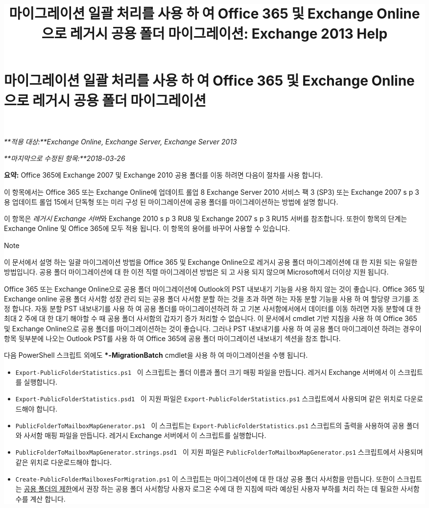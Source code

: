 ﻿---
title: '마이그레이션 일괄 처리를 사용 하 여 Office 365 및 Exchange Online으로 레거시 공용 폴더 마이그레이션: Exchange 2013 Help'
TOCTitle: 마이그레이션 일괄 처리를 사용 하 여 Office 365 및 Exchange Online으로 레거시 공용 폴더 마이그레이션
ms:assetid: e8ab9309-7d12-4f02-bfc4-14e61a373958
ms:mtpsurl: https://technet.microsoft.com/ko-kr/library/Dn874017(v=EXCHG.150)
ms:contentKeyID: 63763688
ms.date: 05/22/2018
mtps_version: v=EXCHG.150
ms.translationtype: MT
---

# 마이그레이션 일괄 처리를 사용 하 여 Office 365 및 Exchange Online으로 레거시 공용 폴더 마이그레이션

 

_**적용 대상:**Exchange Online, Exchange Server, Exchange Server 2013_

_**마지막으로 수정된 항목:**2018-03-26_

**요약:** Office 365에 Exchange 2007 및 Exchange 2010 공용 폴더를 이동 하려면 다음이 절차를 사용 합니다.

이 항목에서는 Office 365 또는 Exchange Online에 업데이트 롤업 8 Exchange Server 2010 서비스 팩 3 (SP3) 또는 Exchange 2007 s p 3 용 업데이트 롤업 15에서 단독형 또는 미리 구성 된 마이그레이션에 공용 폴더를 마이그레이션하는 방법에 설명 합니다.

이 항목은 *레거시 Exchange 서버*와 Exchange 2010 s p 3 RU8 및 Exchange 2007 s p 3 RU15 서버를 참조합니다. 또한이 항목의 단계는 Exchange Online 및 Office 365에 모두 적용 됩니다. 이 항목의 용어를 바꾸어 사용할 수 있습니다.


> [!NOTE]
> 이 문서에서 설명 하는 일괄 마이그레이션 방법을 Office 365 및 Exchange Online으로 레거시 공용 폴더 마이그레이션에 대 한 지원 되는 유일한 방법입니다. 공용 폴더 마이그레이션에 대 한 이전 직렬 마이그레이션 방법은 되 고 사용 되지 않으며 Microsoft에서 더이상 지원 됩니다.



Office 365 또는 Exchange Online으로 공용 폴더 마이그레이션에 Outlook의 PST 내보내기 기능을 사용 하지 않는 것이 좋습니다. Office 365 및 Exchange online 공용 폴더 사서함 성장 관리 되는 공용 폴더 사서함 분할 하는 것을 초과 하면 하는 자동 분할 기능을 사용 하 여 할당량 크기를 조정 합니다. 자동 분할 PST 내보내기를 사용 하 여 공용 폴더를 마이그레이션하려 하 고 기본 사서함에서에서 데이터를 이동 하려면 자동 분할에 대 한 최대 2 주에 대 한 대기 해야할 수 때 공용 폴더 사서함의 갑자기 증가 처리할 수 없습니다. 이 문서에서 cmdlet 기반 지침을 사용 하 여 Office 365 및 Exchange Online으로 공용 폴더를 마이그레이션하는 것이 좋습니다. 그러나 PST 내보내기를 사용 하 여 공용 폴더 마이그레이션 하려는 경우이 항목 뒷부분에 나오는 Outlook PST를 사용 하 여 Office 365에 공용 폴더 마이그레이션 내보내기 섹션을 참조 합니다.

다음 PowerShell 스크립트 외에도 **\*-MigrationBatch** cmdlet을 사용 하 여 마이그레이션을 수행 됩니다.

  - `Export-PublicFolderStatistics.ps1`   이 스크립트는 폴더 이름과 폴더 크기 매핑 파일을 만듭니다. 레거시 Exchange 서버에서 이 스크립트를 실행합니다.

  - `Export-PublicFolderStatistics.psd1`   이 지원 파일은 `Export-PublicFolderStatistics.ps1` 스크립트에서 사용되며 같은 위치로 다운로드해야 합니다.

  - `PublicFolderToMailboxMapGenerator.ps1`   이 스크립트는 `Export-PublicFolderStatistics.ps1` 스크립트의 출력을 사용하여 공용 폴더와 사서함 매핑 파일을 만듭니다. 레거시 Exchange 서버에서 이 스크립트를 실행합니다.

  - `PublicFolderToMailboxMapGenerator.strings.psd1`   이 지원 파일은 `PublicFolderToMailboxMapGenerator.ps1` 스크립트에서 사용되며 같은 위치로 다운로드해야 합니다.

  - `Create-PublicFolderMailboxesForMigration.ps1` 이 스크립트는 마이그레이션에 대 한 대상 공용 폴더 사서함을 만듭니다. 또한이 스크립트는 [공용 폴더의 제한](limits-for-public-folders-exchange-2013-help.md)에서 권장 하는 공용 폴더 사서함당 사용자 로그온 수에 대 한 지침에 따라 예상된 사용자 부하를 처리 하는 데 필요한 사서함 수를 계산 합니다.
